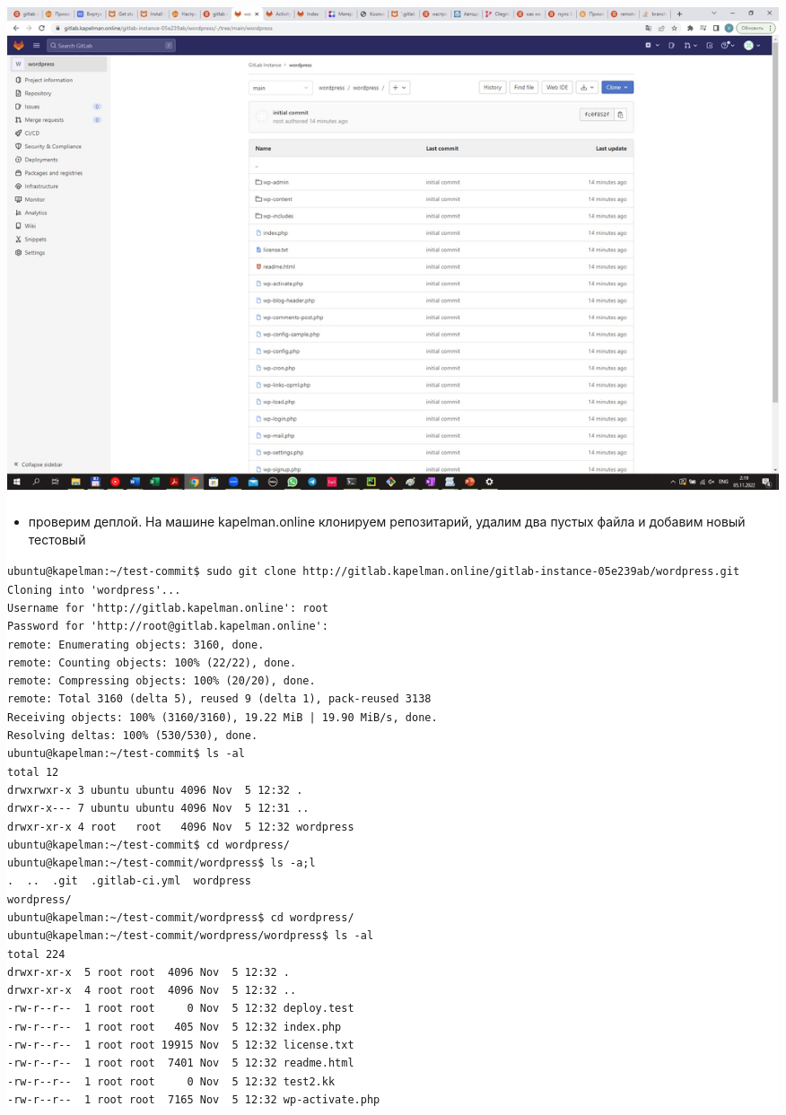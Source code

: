 ![first-commit](pictures/gitlab-bad-initial-commit.jpg)
- 
- проверим деплой. На машине kapelman.online клонируем репозитарий, удалим два пустых файла и добавим новый тестовый
```
ubuntu@kapelman:~/test-commit$ sudo git clone http://gitlab.kapelman.online/gitlab-instance-05e239ab/wordpress.git
Cloning into 'wordpress'...
Username for 'http://gitlab.kapelman.online': root
Password for 'http://root@gitlab.kapelman.online':
remote: Enumerating objects: 3160, done.
remote: Counting objects: 100% (22/22), done.
remote: Compressing objects: 100% (20/20), done.
remote: Total 3160 (delta 5), reused 9 (delta 1), pack-reused 3138
Receiving objects: 100% (3160/3160), 19.22 MiB | 19.90 MiB/s, done.
Resolving deltas: 100% (530/530), done.
ubuntu@kapelman:~/test-commit$ ls -al
total 12
drwxrwxr-x 3 ubuntu ubuntu 4096 Nov  5 12:32 .
drwxr-x--- 7 ubuntu ubuntu 4096 Nov  5 12:31 ..
drwxr-xr-x 4 root   root   4096 Nov  5 12:32 wordpress
ubuntu@kapelman:~/test-commit$ cd wordpress/
ubuntu@kapelman:~/test-commit/wordpress$ ls -a;l
.  ..  .git  .gitlab-ci.yml  wordpress
wordpress/
ubuntu@kapelman:~/test-commit/wordpress$ cd wordpress/
ubuntu@kapelman:~/test-commit/wordpress/wordpress$ ls -al
total 224
drwxr-xr-x  5 root root  4096 Nov  5 12:32 .
drwxr-xr-x  4 root root  4096 Nov  5 12:32 ..
-rw-r--r--  1 root root     0 Nov  5 12:32 deploy.test
-rw-r--r--  1 root root   405 Nov  5 12:32 index.php
-rw-r--r--  1 root root 19915 Nov  5 12:32 license.txt
-rw-r--r--  1 root root  7401 Nov  5 12:32 readme.html
-rw-r--r--  1 root root     0 Nov  5 12:32 test2.kk
-rw-r--r--  1 root root  7165 Nov  5 12:32 wp-activate.php
```